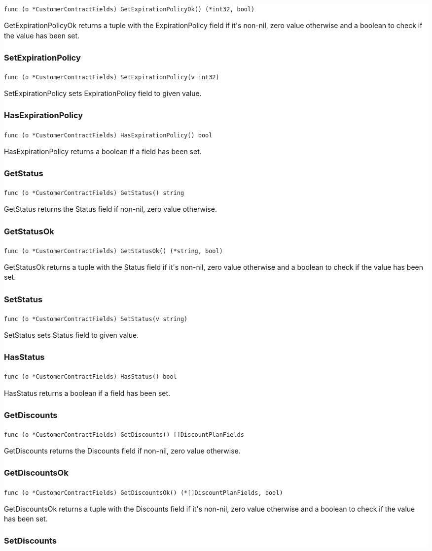`func (o *CustomerContractFields) GetExpirationPolicyOk() (*int32, bool)`

GetExpirationPolicyOk returns a tuple with the ExpirationPolicy field if it's non-nil, zero value otherwise
and a boolean to check if the value has been set.

### SetExpirationPolicy

`func (o *CustomerContractFields) SetExpirationPolicy(v int32)`

SetExpirationPolicy sets ExpirationPolicy field to given value.

### HasExpirationPolicy

`func (o *CustomerContractFields) HasExpirationPolicy() bool`

HasExpirationPolicy returns a boolean if a field has been set.

### GetStatus

`func (o *CustomerContractFields) GetStatus() string`

GetStatus returns the Status field if non-nil, zero value otherwise.

### GetStatusOk

`func (o *CustomerContractFields) GetStatusOk() (*string, bool)`

GetStatusOk returns a tuple with the Status field if it's non-nil, zero value otherwise
and a boolean to check if the value has been set.

### SetStatus

`func (o *CustomerContractFields) SetStatus(v string)`

SetStatus sets Status field to given value.

### HasStatus

`func (o *CustomerContractFields) HasStatus() bool`

HasStatus returns a boolean if a field has been set.

### GetDiscounts

`func (o *CustomerContractFields) GetDiscounts() []DiscountPlanFields`

GetDiscounts returns the Discounts field if non-nil, zero value otherwise.

### GetDiscountsOk

`func (o *CustomerContractFields) GetDiscountsOk() (*[]DiscountPlanFields, bool)`

GetDiscountsOk returns a tuple with the Discounts field if it's non-nil, zero value otherwise
and a boolean to check if the value has been set.

### SetDiscounts
